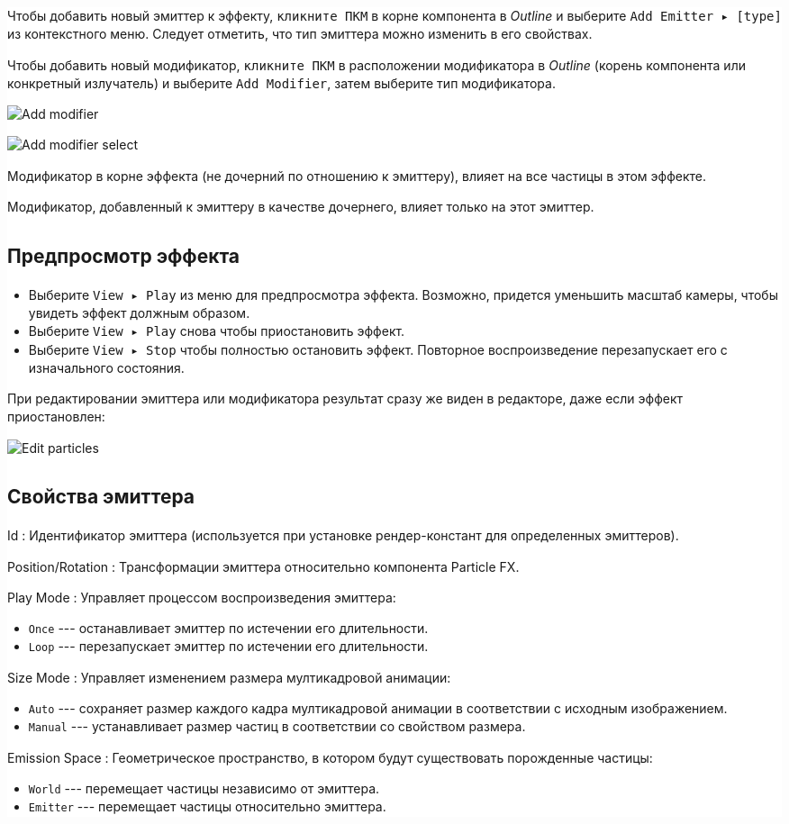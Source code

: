 Чтобы добавить новый эмиттер к эффекту, <kbd>кликните ПКМ</kbd> в корне компонента в *Outline* и выберите <kbd>Add Emitter ▸ [type]</kbd> из контекстного меню. Следует отметить, что тип эмиттера можно изменить в его свойствах.

Чтобы добавить новый модификатор, <kbd>кликните ПКМ</kbd> в расположении модификатора в *Outline* (корень компонента или конкретный излучатель) и выберите <kbd>Add Modifier</kbd>, затем выберите тип модификатора.

![Add modifier](/manuals/images/particlefx/add_modifier.png)

![Add modifier select](/manuals/images/particlefx/add_modifier_select.png)

Модификатор в корне эффекта (не дочерний по отношению к эмиттеру), влияет на все частицы в этом эффекте.

Модификатор, добавленный к эмиттеру в качестве дочернего, влияет только на этот эмиттер.

## Предпросмотр эффекта

* Выберите <kbd>View ▸ Play</kbd> из меню для предпросмотра эффекта. Возможно, придется уменьшить масштаб камеры, чтобы увидеть эффект должным образом.
* Выберите <kbd>View ▸ Play</kbd> снова чтобы приостановить эффект.
* Выберите <kbd>View ▸ Stop</kbd> чтобы полностью остановить эффект. Повторное воспроизведение перезапускает его с изначального состояния.

При редактировании эмиттера или модификатора результат сразу же виден в редакторе, даже если эффект приостановлен:

![Edit particles](/manuals/images/particlefx/rotate.gif)

## Свойства эмиттера

Id
: Идентификатор эмиттера (используется при установке рендер-констант для определенных эмиттеров).

Position/Rotation
: Трансформации эмиттера относительно компонента Particle FX.

Play Mode
: Управляет процессом воспроизведения эмиттера:
  - `Once` --- останавливает эмиттер по истечении его длительности.
  - `Loop` --- перезапускает эмиттер по истечении его длительности.

Size Mode
: Управляет изменением размера мултикадровой анимации:
  - `Auto` --- сохраняет размер каждого кадра мултикадровой анимации в соответствии с исходным изображением.
  - `Manual` --- устанавливает размер частиц в соответствии со свойством размера.

Emission Space
: Геометрическое пространство, в котором будут существовать порожденные частицы:
  - `World` --- перемещает частицы независимо от эмиттера.
  - `Emitter` --- перемещает частицы относительно эмиттера.
